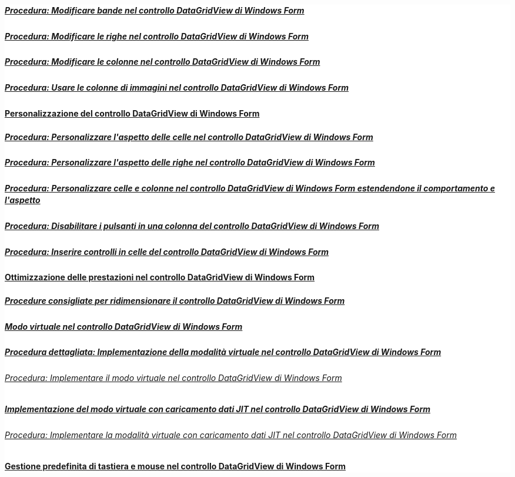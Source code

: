 ##### [Procedura: Modificare bande nel controllo DataGridView di Windows Form](how-to-manipulate-bands-in-the-windows-forms-datagridview-control.md)
##### [Procedura: Modificare le righe nel controllo DataGridView di Windows Form](how-to-manipulate-rows-in-the-windows-forms-datagridview-control.md)
##### [Procedura: Modificare le colonne nel controllo DataGridView di Windows Form](how-to-manipulate-columns-in-the-windows-forms-datagridview-control.md)
##### [Procedura: Usare le colonne di immagini nel controllo DataGridView di Windows Form](how-to-work-with-image-columns-in-the-windows-forms-datagridview-control.md)
#### [Personalizzazione del controllo DataGridView di Windows Form](customizing-the-windows-forms-datagridview-control.md)
##### [Procedura: Personalizzare l'aspetto delle celle nel controllo DataGridView di Windows Form](customize-the-appearance-of-cells-in-the-datagrid.md)
##### [Procedura: Personalizzare l'aspetto delle righe nel controllo DataGridView di Windows Form](customize-the-appearance-of-rows-in-the-datagrid.md)
##### [Procedura: Personalizzare celle e colonne nel controllo DataGridView di Windows Form estendendone il comportamento e l'aspetto](customize-cells-and-columns-in-the-datagrid-by-extending-behavior.md)
##### [Procedura: Disabilitare i pulsanti in una colonna del controllo DataGridView di Windows Form](disable-buttons-in-a-button-column-in-the-datagrid.md)
##### [Procedura: Inserire controlli in celle del controllo DataGridView di Windows Form](how-to-host-controls-in-windows-forms-datagridview-cells.md)
#### [Ottimizzazione delle prestazioni nel controllo DataGridView di Windows Form](performance-tuning-in-the-windows-forms-datagridview-control.md)
##### [Procedure consigliate per ridimensionare il controllo DataGridView di Windows Form](best-practices-for-scaling-the-windows-forms-datagridview-control.md)
##### [Modo virtuale nel controllo DataGridView di Windows Form](virtual-mode-in-the-windows-forms-datagridview-control.md)
##### [Procedura dettagliata: Implementazione della modalità virtuale nel controllo DataGridView di Windows Form](implementing-virtual-mode-wf-datagridview-control.md)
###### [Procedura: Implementare il modo virtuale nel controllo DataGridView di Windows Form](how-to-implement-virtual-mode-in-the-windows-forms-datagridview-control.md)
##### [Implementazione del modo virtuale con caricamento dati JIT nel controllo DataGridView di Windows Form](implementing-virtual-mode-jit-data-loading-in-the-datagrid.md)
###### [Procedura: Implementare la modalità virtuale con caricamento dati JIT nel controllo DataGridView di Windows Form](virtual-mode-with-just-in-time-data-loading-in-the-datagrid.md)
#### [Gestione predefinita di tastiera e mouse nel controllo DataGridView di Windows Form](default-keyboard-and-mouse-handling-in-the-windows-forms-datagridview-control.md)